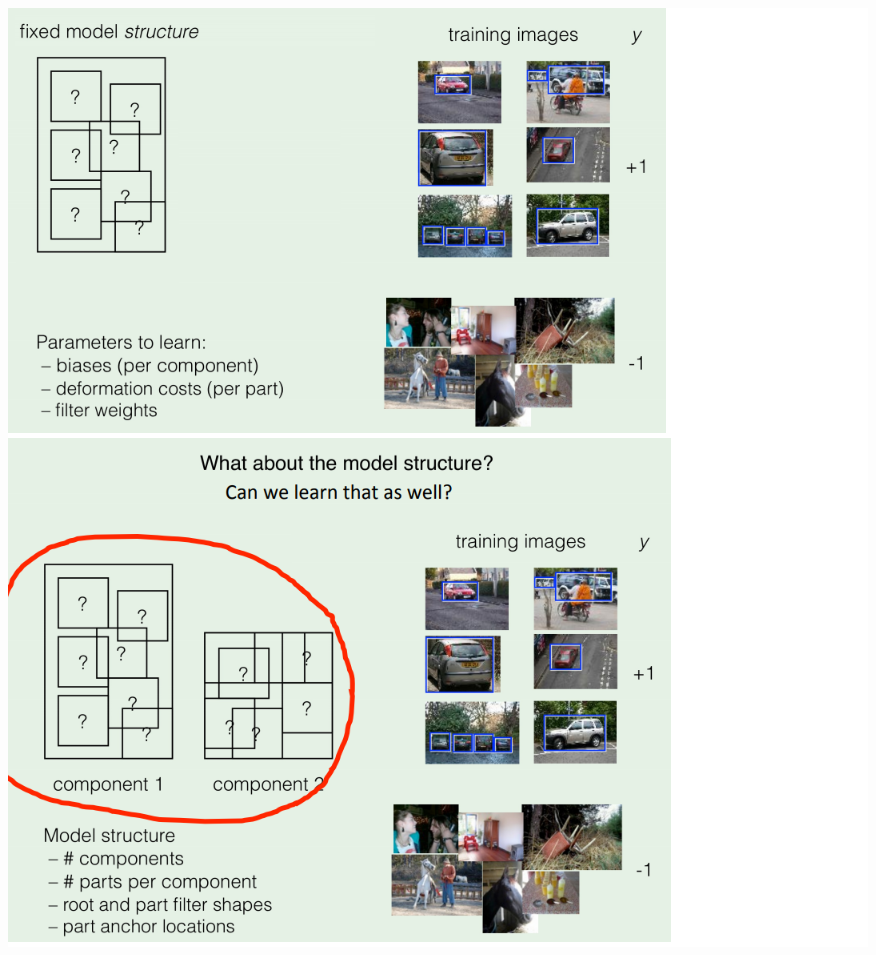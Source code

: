 <img src="../images/dpm_training_2.png" style="zoom:80%;" />

<img src="../images/dpm_training_3.png" style="zoom:80%;" />
